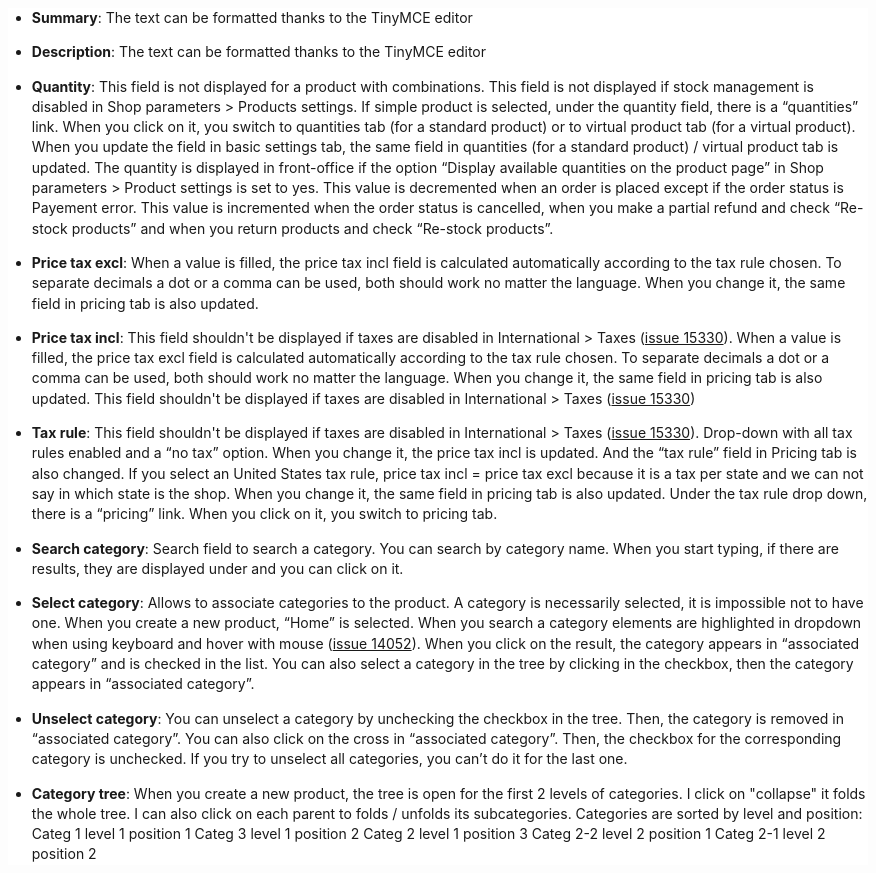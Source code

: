 - **Summary**: The text can be formatted thanks to the TinyMCE editor

- **Description**: The text can be formatted thanks to the TinyMCE editor

- **Quantity**: This field is not displayed for a product with combinations. This field is not displayed if stock management is disabled in Shop parameters > Products settings. If simple product is selected, under the quantity field, there is a “quantities” link. When you click on it, you switch to quantities tab (for a standard product) or to virtual product tab (for a virtual product). When you update the field in basic settings tab, the same field in quantities (for a standard product) / virtual product tab is updated. The quantity is displayed in front-office if the option “Display available quantities on the product page” in Shop parameters > Product settings is set to yes. This value is decremented when an order is placed except if the order status is Payement error. This value is incremented when the order status is cancelled, when you make a partial refund and check “Re-stock products” and when you return products and check “Re-stock products”.

- **Price tax excl**: When a value is filled, the price tax incl field is calculated automatically according to the tax rule chosen. To separate decimals a dot or a comma can be used, both should work no matter the language. When you change it, the same field in pricing tab is also updated.

- **Price tax incl**: This field shouldn't be displayed if taxes are disabled in International > Taxes (<a href="https://github.com/PrestaShop/PrestaShop/issues/15330">issue 15330</a>). When a value is filled, the price tax excl field is calculated automatically according to the tax rule chosen. To separate decimals a dot or a comma can be used, both should work no matter the language. When you change it, the same field in pricing tab is also updated. This field shouldn't be displayed if taxes are disabled in International > Taxes (<a href="https://github.com/PrestaShop/PrestaShop/issues/15330">issue 15330</a>)

- **Tax rule**: This field shouldn't be displayed if taxes are disabled in International > Taxes (<a href="https://github.com/PrestaShop/PrestaShop/issues/15330">issue 15330</a>). Drop-down with all tax rules enabled and a “no tax” option. When you change it, the price tax incl is updated. And the “tax rule” field in Pricing tab is also changed. If you select an United States tax rule, price tax incl = price tax excl because it is a tax per state and we can not say in which state is the shop. When you change it, the same field in pricing tab is also updated. Under the tax rule drop down, there is a “pricing” link. When you click on it, you switch to pricing tab. 

- **Search category**: Search field to search a category. You can search by category name. When you start typing, if there are results, they are displayed under and you can click on it. 

- **Select category**: Allows to associate categories to the product. A category is necessarily selected, it is impossible not to have one. When you create a new product, “Home” is selected.
When you search a category elements are highlighted in dropdown when using keyboard and hover with mouse (<a href="https://github.com/PrestaShop/PrestaShop/issues/14052">issue 14052</a>). When you click on the result, the category appears in “associated category” and is checked in the list. You can also select a category in the tree by clicking in the checkbox, then the category appears in “associated category”.

- **Unselect category**: You can unselect a category by unchecking the checkbox in the tree. Then, the category is removed in “associated category”. You can also click on the cross in “associated category”. Then, the checkbox for the corresponding category is unchecked. If you try to unselect all categories, you can’t do it for the last one.

- **Category tree**: When you create a new product, the tree is open for the first 2 levels of categories. I click on "collapse" it folds the whole tree. I can also click on each parent to folds / unfolds its subcategories. Categories are sorted by level and position:
Categ 1 level 1 position 1
Categ 3 level 1 position 2
Categ 2 level 1 position 3
   Categ 2-2 level 2 position 1
   Categ 2-1 level 2 position 2

